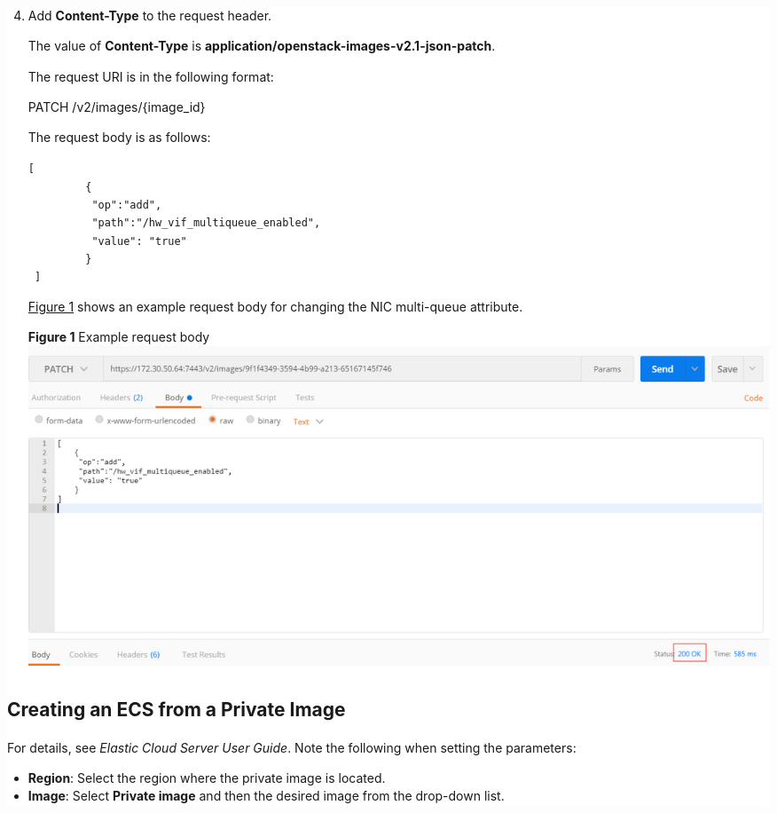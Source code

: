 4.  Add  **Content-Type**  to the request header.

    The value of  **Content-Type**  is  **application/openstack-images-v2.1-json-patch**.

    The request URI is in the following format:

    PATCH /v2/images/\{image\_id\}

    The request body is as follows:

    ```
    [       
             { 
              "op":"add",
              "path":"/hw_vif_multiqueue_enabled", 
              "value": "true" 
             } 
     ]
    ```

    [Figure 1](#en-us_topic_0058758453_en-us_topic_0085214115_fig3215821216479)  shows an example request body for changing the NIC multi-queue attribute.

    **Figure  1**  Example request body<a name="en-us_topic_0058758453_en-us_topic_0085214115_fig3215821216479"></a>  
    ![](figures/example-request-body.png "example-request-body")


## Creating an ECS from a Private Image<a name="en-us_topic_0058758453_section1841681225617"></a>

For details, see  _Elastic Cloud Server User Guide_. Note the following when setting the parameters:

-   **Region**: Select the region where the private image is located.
-   **Image**: Select  **Private image**  and then the desired image from the drop-down list.
